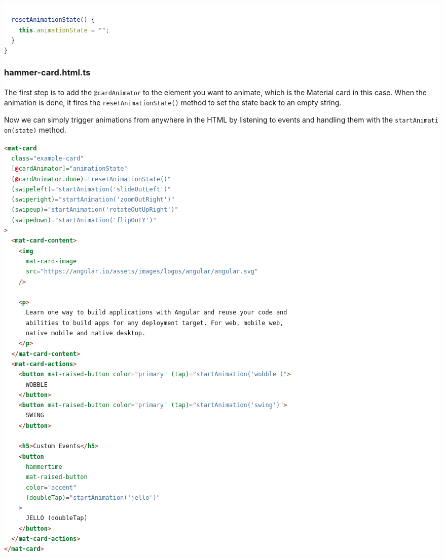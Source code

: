```typescript

  resetAnimationState() {
    this.animationState = "";
  }
}
```

### hammer-card.html.ts

The first step is to add the `@cardAnimator` to the element you want to animate, which is the Material card in this case. When the animation is done, it fires the `resetAnimationState()` method to set the state back to an empty string.

Now we can simply trigger animations from anywhere in the HTML by listening to events and handling them with the `startAnimation(state)` method.

```html
<mat-card
  class="example-card"
  [@cardAnimator]="animationState"
  (@cardAnimator.done)="resetAnimationState()"
  (swipeleft)="startAnimation('slideOutLeft')"
  (swiperight)="startAnimation('zoomOutRight')"
  (swipeup)="startAnimation('rotateOutUpRight')"
  (swipedown)="startAnimation('flipOutY')"
>
  <mat-card-content>
    <img
      mat-card-image
      src="https://angular.io/assets/images/logos/angular/angular.svg"
    />

    <p>
      Learn one way to build applications with Angular and reuse your code and
      abilities to build apps for any deployment target. For web, mobile web,
      native mobile and native desktop.
    </p>
  </mat-card-content>
  <mat-card-actions>
    <button mat-raised-button color="primary" (tap)="startAnimation('wobble')">
      WOBBLE
    </button>
    <button mat-raised-button color="primary" (tap)="startAnimation('swing')">
      SWING
    </button>

    <h5>Custom Events</h5>
    <button
      hammertime
      mat-raised-button
      color="accent"
      (doubleTap)="startAnimation('jello')"
    >
      JELLO (doubleTap)
    </button>
  </mat-card-actions>
</mat-card>
```
